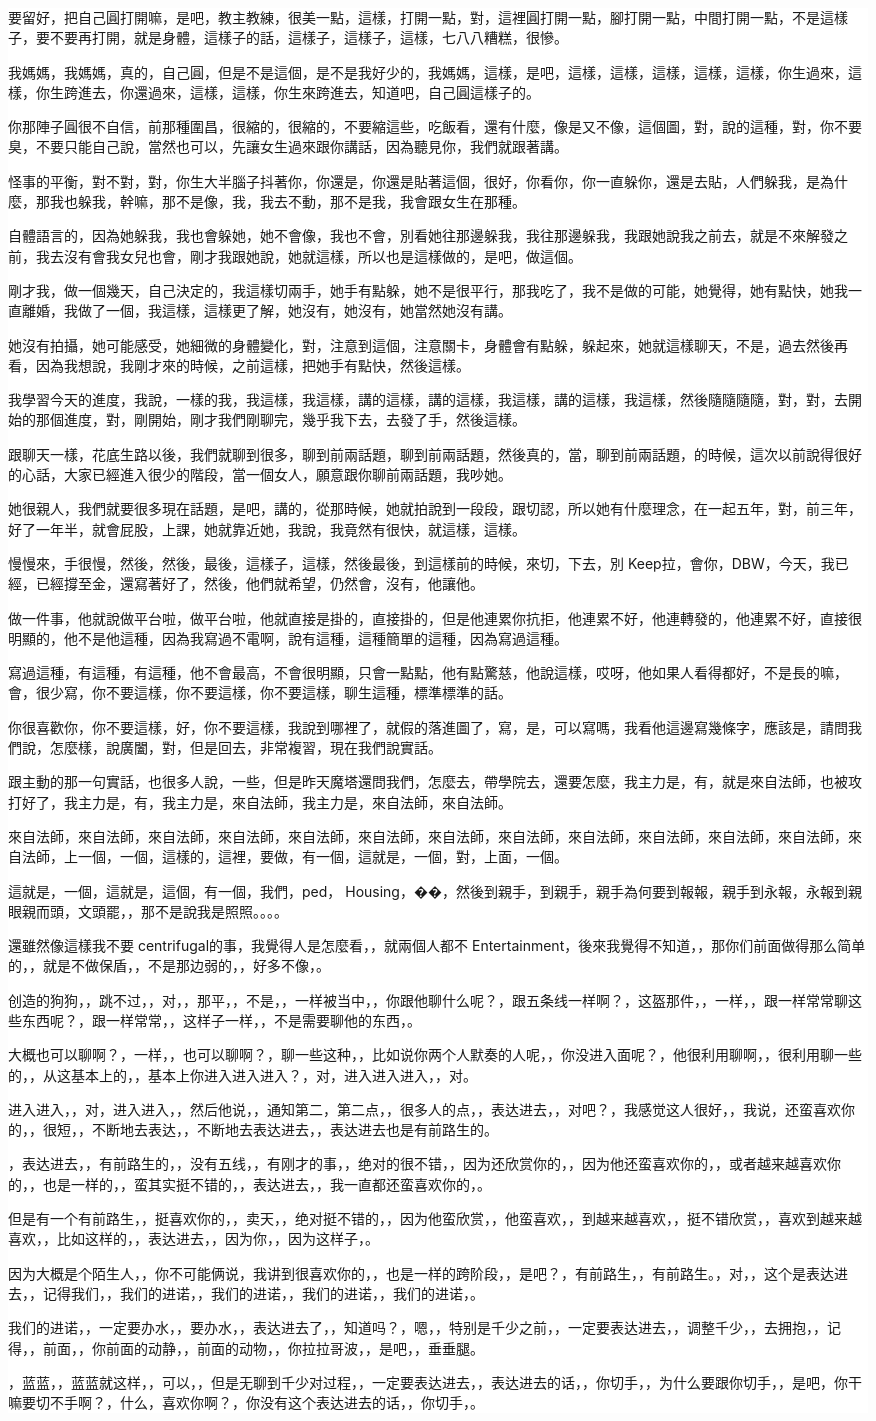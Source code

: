 要留好，把自己圓打開嘛，是吧，教主教練，很美一點，這樣，打開一點，對，這裡圓打開一點，腳打開一點，中間打開一點，不是這樣子，要不要再打開，就是身體，這樣子的話，這樣子，這樣子，這樣，七八八糟糕，很慘。

我媽媽，我媽媽，真的，自己圓，但是不是這個，是不是我好少的，我媽媽，這樣，是吧，這樣，這樣，這樣，這樣，這樣，你生過來，這樣，你生跨進去，你還過來，這樣，這樣，你生來跨進去，知道吧，自己圓這樣子的。

你那陣子圓很不自信，前那種圍昌，很縮的，很縮的，不要縮這些，吃飯看，還有什麼，像是又不像，這個圖，對，說的這種，對，你不要臭，不要只能自己說，當然也可以，先讓女生過來跟你講話，因為聽見你，我們就跟著講。

怪事的平衡，對不對，對，你生大半腦子抖著你，你還是，你還是貼著這個，很好，你看你，你一直躲你，還是去貼，人們躲我，是為什麼，那我也躲我，幹嘛，那不是像，我，我去不動，那不是我，我會跟女生在那種。

自體語言的，因為她躲我，我也會躲她，她不會像，我也不會，別看她往那邊躲我，我往那邊躲我，我跟她說我之前去，就是不來解發之前，我去沒有會我女兒也會，剛才我跟她說，她就這樣，所以也是這樣做的，是吧，做這個。

剛才我，做一個幾天，自己決定的，我這樣切兩手，她手有點躲，她不是很平行，那我吃了，我不是做的可能，她覺得，她有點快，她我一直離婚，我做了一個，我這樣，這樣更了解，她沒有，她沒有，她當然她沒有講。

她沒有拍攝，她可能感受，她細微的身體變化，對，注意到這個，注意關卡，身體會有點躲，躲起來，她就這樣聊天，不是，過去然後再看，因為我想說，我剛才來的時候，之前這樣，把她手有點快，然後這樣。

我學習今天的進度，我說，一樣的我，我這樣，我這樣，講的這樣，講的這樣，我這樣，講的這樣，我這樣，然後隨隨隨隨，對，對，去開始的那個進度，對，剛開始，剛才我們剛聊完，幾乎我下去，去發了手，然後這樣。

跟聊天一樣，花底生路以後，我們就聊到很多，聊到前兩話題，聊到前兩話題，然後真的，當，聊到前兩話題，的時候，這次以前說得很好的心話，大家已經進入很少的階段，當一個女人，願意跟你聊前兩話題，我吵她。

她很親人，我們就要很多現在話題，是吧，講的，從那時候，她就拍說到一段段，跟切認，所以她有什麼理念，在一起五年，對，前三年，好了一年半，就會屁股，上課，她就靠近她，我說，我竟然有很快，就這樣，這樣。

慢慢來，手很慢，然後，然後，最後，這樣子，這樣，然後最後，到這樣前的時候，來切，下去，別 Keep拉，會你，DBW，今天，我已經，已經撐至金，還寫著好了，然後，他們就希望，仍然會，沒有，他讓他。

做一件事，他就說做平台啦，做平台啦，他就直接是掛的，直接掛的，但是他連累你抗拒，他連累不好，他連轉發的，他連累不好，直接很明顯的，他不是他這種，因為我寫過不電啊，說有這種，這種簡單的這種，因為寫過這種。

寫過這種，有這種，有這種，他不會最高，不會很明顯，只會一點點，他有點驚慈，他說這樣，哎呀，他如果人看得都好，不是長的嘛，會，很少寫，你不要這樣，你不要這樣，你不要這樣，聊生這種，標準標準的話。

你很喜歡你，你不要這樣，好，你不要這樣，我說到哪裡了，就假的落進圖了，寫，是，可以寫嗎，我看他這邊寫幾條字，應該是，請問我們說，怎麼樣，說廣闔，對，但是回去，非常複習，現在我們說實話。

跟主動的那一句實話，也很多人說，一些，但是昨天魔塔還問我們，怎麼去，帶學院去，還要怎麼，我主力是，有，就是來自法師，也被攻打好了，我主力是，有，我主力是，來自法師，我主力是，來自法師，來自法師。

來自法師，來自法師，來自法師，來自法師，來自法師，來自法師，來自法師，來自法師，來自法師，來自法師，來自法師，來自法師，來自法師，上一個，一個，這樣的，這裡，要做，有一個，這就是，一個，對，上面，一個。

這就是，一個，這就是，這個，有一個，我們，ped， Housing，��，然後到親手，到親手，親手為何要到報報，親手到永報，永報到親眼親而頭，文頭罷，，那不是說我是照照。。。。

還雖然像這樣我不要 centrifugal的事，我覺得人是怎麼看，，就兩個人都不 Entertainment，後來我覺得不知道，，那你们前面做得那么简单的，，就是不做保盾，，不是那边弱的，，好多不像，。

创造的狗狗，，跳不过，，对，，那平，，不是，，一样被当中，，你跟他聊什么呢？，跟五条线一样啊？，这盔那件，，一样，，跟一样常常聊这些东西呢？，跟一样常常，，这样子一样，，不是需要聊他的东西，。

大概也可以聊啊？，一样，，也可以聊啊？，聊一些这种，，比如说你两个人默奏的人呢，，你没进入面呢？，他很利用聊啊，，很利用聊一些的，，从这基本上的，，基本上你进入进入进入？，对，进入进入进入，，对。

进入进入，，对，进入进入，，然后他说，，通知第二，第二点，，很多人的点，，表达进去，，对吧？，我感觉这人很好，，我说，还蛮喜欢你的，，很短，，不断地去表达，，不断地去表达进去，，表达进去也是有前路生的。

，表达进去，，有前路生的，，没有五线，，有刚才的事，，绝对的很不错，，因为还欣赏你的，，因为他还蛮喜欢你的，，或者越来越喜欢你的，，也是一样的，，蛮其实挺不错的，，表达进去，，我一直都还蛮喜欢你的，。

但是有一个有前路生，，挺喜欢你的，，卖天，，绝对挺不错的，，因为他蛮欣赏，，他蛮喜欢，，到越来越喜欢，，挺不错欣赏，，喜欢到越来越喜欢，，比如这样的，，表达进去，，因为你，，因为这样子，。

因为大概是个陌生人，，你不可能俩说，我讲到很喜欢你的，，也是一样的跨阶段，，是吧？，有前路生，，有前路生。，对，，这个是表达进去，，记得我们，，我们的进诺，，我们的进诺，，我们的进诺，，我们的进诺，。

我们的进诺，，一定要办水，，要办水，，表达进去了，，知道吗？，嗯，，特别是千少之前，，一定要表达进去，，调整千少，，去拥抱，，记得，，前面，，你前面的动静，，前面的动物，，你拉拉哥波，，是吧，，垂垂腿。

，蓝蓝，，蓝蓝就这样，，可以，，但是无聊到千少对过程，，一定要表达进去，，表达进去的话，，你切手，，为什么要跟你切手，，是吧，你干嘛要切不手啊？，什么，喜欢你啊？，你没有这个表达进去的话，，你切手，。
